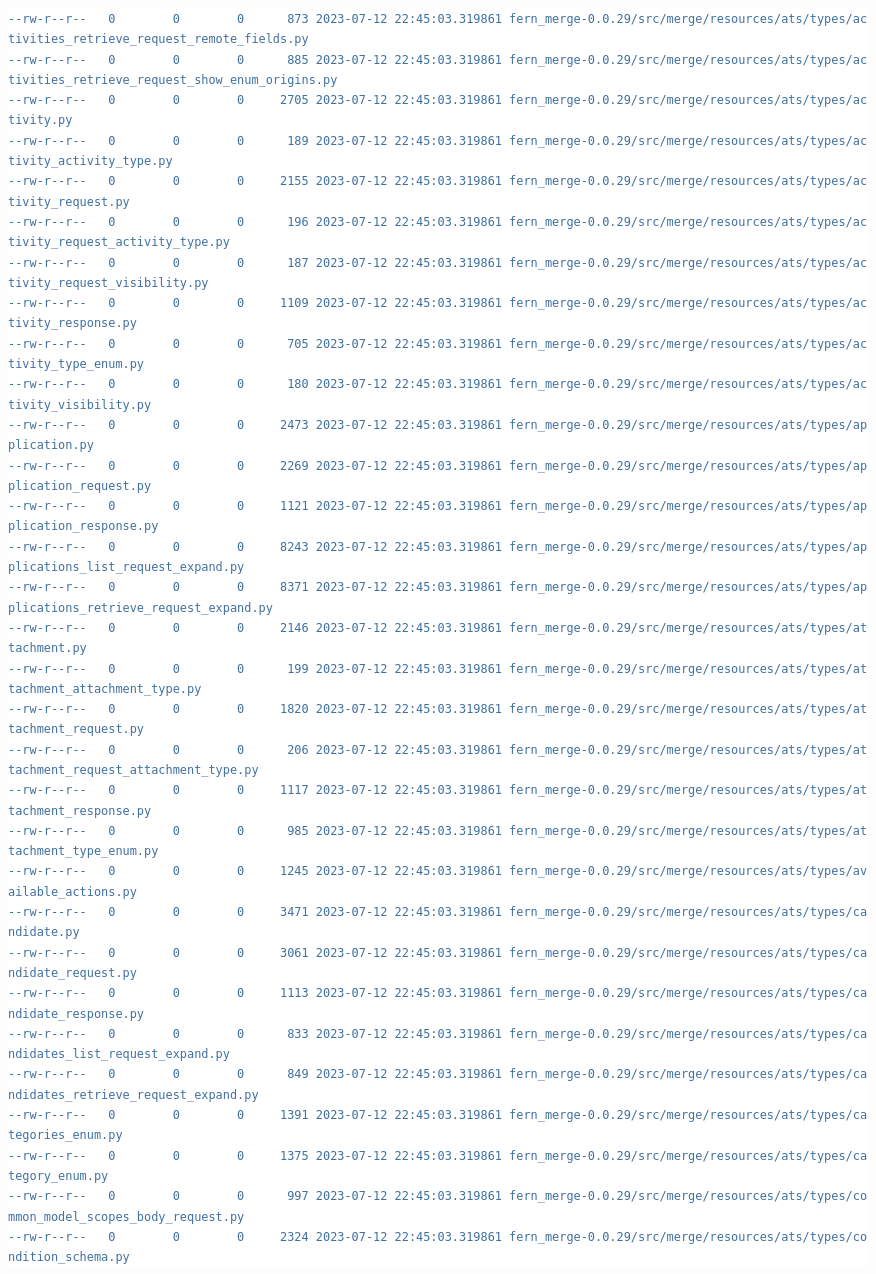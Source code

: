 ```diff
--rw-r--r--   0        0        0      873 2023-07-12 22:45:03.319861 fern_merge-0.0.29/src/merge/resources/ats/types/activities_retrieve_request_remote_fields.py
--rw-r--r--   0        0        0      885 2023-07-12 22:45:03.319861 fern_merge-0.0.29/src/merge/resources/ats/types/activities_retrieve_request_show_enum_origins.py
--rw-r--r--   0        0        0     2705 2023-07-12 22:45:03.319861 fern_merge-0.0.29/src/merge/resources/ats/types/activity.py
--rw-r--r--   0        0        0      189 2023-07-12 22:45:03.319861 fern_merge-0.0.29/src/merge/resources/ats/types/activity_activity_type.py
--rw-r--r--   0        0        0     2155 2023-07-12 22:45:03.319861 fern_merge-0.0.29/src/merge/resources/ats/types/activity_request.py
--rw-r--r--   0        0        0      196 2023-07-12 22:45:03.319861 fern_merge-0.0.29/src/merge/resources/ats/types/activity_request_activity_type.py
--rw-r--r--   0        0        0      187 2023-07-12 22:45:03.319861 fern_merge-0.0.29/src/merge/resources/ats/types/activity_request_visibility.py
--rw-r--r--   0        0        0     1109 2023-07-12 22:45:03.319861 fern_merge-0.0.29/src/merge/resources/ats/types/activity_response.py
--rw-r--r--   0        0        0      705 2023-07-12 22:45:03.319861 fern_merge-0.0.29/src/merge/resources/ats/types/activity_type_enum.py
--rw-r--r--   0        0        0      180 2023-07-12 22:45:03.319861 fern_merge-0.0.29/src/merge/resources/ats/types/activity_visibility.py
--rw-r--r--   0        0        0     2473 2023-07-12 22:45:03.319861 fern_merge-0.0.29/src/merge/resources/ats/types/application.py
--rw-r--r--   0        0        0     2269 2023-07-12 22:45:03.319861 fern_merge-0.0.29/src/merge/resources/ats/types/application_request.py
--rw-r--r--   0        0        0     1121 2023-07-12 22:45:03.319861 fern_merge-0.0.29/src/merge/resources/ats/types/application_response.py
--rw-r--r--   0        0        0     8243 2023-07-12 22:45:03.319861 fern_merge-0.0.29/src/merge/resources/ats/types/applications_list_request_expand.py
--rw-r--r--   0        0        0     8371 2023-07-12 22:45:03.319861 fern_merge-0.0.29/src/merge/resources/ats/types/applications_retrieve_request_expand.py
--rw-r--r--   0        0        0     2146 2023-07-12 22:45:03.319861 fern_merge-0.0.29/src/merge/resources/ats/types/attachment.py
--rw-r--r--   0        0        0      199 2023-07-12 22:45:03.319861 fern_merge-0.0.29/src/merge/resources/ats/types/attachment_attachment_type.py
--rw-r--r--   0        0        0     1820 2023-07-12 22:45:03.319861 fern_merge-0.0.29/src/merge/resources/ats/types/attachment_request.py
--rw-r--r--   0        0        0      206 2023-07-12 22:45:03.319861 fern_merge-0.0.29/src/merge/resources/ats/types/attachment_request_attachment_type.py
--rw-r--r--   0        0        0     1117 2023-07-12 22:45:03.319861 fern_merge-0.0.29/src/merge/resources/ats/types/attachment_response.py
--rw-r--r--   0        0        0      985 2023-07-12 22:45:03.319861 fern_merge-0.0.29/src/merge/resources/ats/types/attachment_type_enum.py
--rw-r--r--   0        0        0     1245 2023-07-12 22:45:03.319861 fern_merge-0.0.29/src/merge/resources/ats/types/available_actions.py
--rw-r--r--   0        0        0     3471 2023-07-12 22:45:03.319861 fern_merge-0.0.29/src/merge/resources/ats/types/candidate.py
--rw-r--r--   0        0        0     3061 2023-07-12 22:45:03.319861 fern_merge-0.0.29/src/merge/resources/ats/types/candidate_request.py
--rw-r--r--   0        0        0     1113 2023-07-12 22:45:03.319861 fern_merge-0.0.29/src/merge/resources/ats/types/candidate_response.py
--rw-r--r--   0        0        0      833 2023-07-12 22:45:03.319861 fern_merge-0.0.29/src/merge/resources/ats/types/candidates_list_request_expand.py
--rw-r--r--   0        0        0      849 2023-07-12 22:45:03.319861 fern_merge-0.0.29/src/merge/resources/ats/types/candidates_retrieve_request_expand.py
--rw-r--r--   0        0        0     1391 2023-07-12 22:45:03.319861 fern_merge-0.0.29/src/merge/resources/ats/types/categories_enum.py
--rw-r--r--   0        0        0     1375 2023-07-12 22:45:03.319861 fern_merge-0.0.29/src/merge/resources/ats/types/category_enum.py
--rw-r--r--   0        0        0      997 2023-07-12 22:45:03.319861 fern_merge-0.0.29/src/merge/resources/ats/types/common_model_scopes_body_request.py
--rw-r--r--   0        0        0     2324 2023-07-12 22:45:03.319861 fern_merge-0.0.29/src/merge/resources/ats/types/condition_schema.py
```